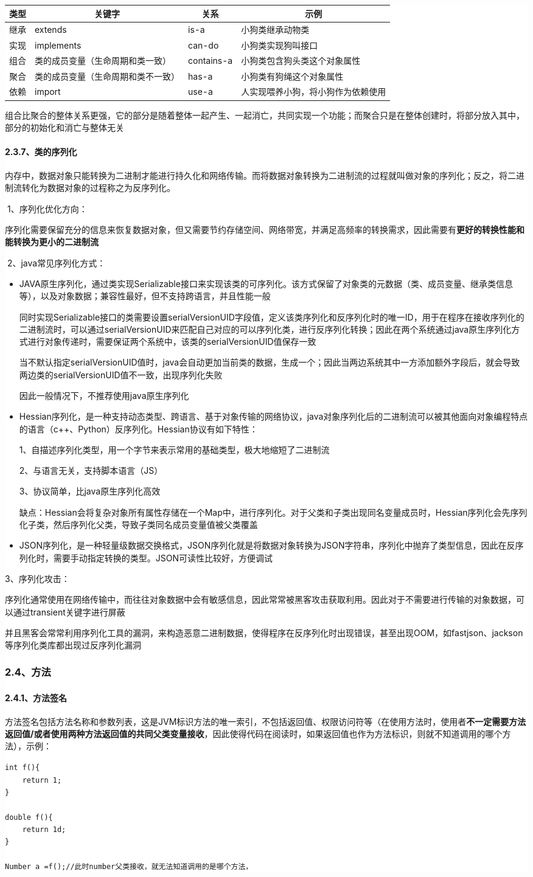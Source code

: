 | 类型 | 关键字                             | 关系       | 示例                               |
| ---- | ---------------------------------- | ---------- | ---------------------------------- |
| 继承 | extends                            | is-a       | 小狗类继承动物类                   |
| 实现 | implements                         | can-do     | 小狗类实现狗叫接口                 |
| 组合 | 类的成员变量（生命周期和类一致）   | contains-a | 小狗类包含狗头类这个对象属性       |
| 聚合 | 类的成员变量（生命周期和类不一致） | has-a      | 小狗类有狗绳这个对象属性           |
| 依赖 | import                             | use-a      | 人实现喂养小狗，将小狗作为依赖使用 |

组合比聚合的整体关系更强，它的部分是随着整体一起产生、一起消亡，共同实现一个功能；而聚合只是在整体创建时，将部分放入其中，部分的初始化和消亡与整体无关

#### 2.3.7、类的序列化

内存中，数据对象只能转换为二进制才能进行持久化和网络传输。而将数据对象转换为二进制流的过程就叫做对象的序列化；反之，将二进制流转化为数据对象的过程称之为反序列化。

​	1、序列化优化方向：

序列化需要保留充分的信息来恢复数据对象，但又需要节约存储空间、网络带宽，并满足高频率的转换需求，因此需要有**更好的转换性能和能转换为更小的二进制流**

​	2、java常见序列化方式：

- JAVA原生序列化，通过类实现Serializable接口来实现该类的可序列化。该方式保留了对象类的元数据（类、成员变量、继承类信息等），以及对象数据；兼容性最好，但不支持跨语言，并且性能一般

  同时实现Serializable接口的类需要设置serialVersionUID字段值，定义该类序列化和反序列化时的唯一ID，用于在程序在接收序列化的二进制流时，可以通过serialVersionUID来匹配自己对应的可以序列化类，进行反序列化转换；因此在两个系统通过java原生序列化方式进行对象传递时，需要保证两个系统中，该类的serialVersionUID值保存一致

  当不默认指定serialVersionUID值时，java会自动更加当前类的数据，生成一个；因此当两边系统其中一方添加额外字段后，就会导致两边类的serialVersionUID值不一致，出现序列化失败

  因此一般情况下，不推荐使用java原生序列化

- Hessian序列化，是一种支持动态类型、跨语言、基于对象传输的网络协议，java对象序列化后的二进制流可以被其他面向对象编程特点的语言（c++、Python）反序列化。Hessian协议有如下特性：

  1、自描述序列化类型，用一个字节来表示常用的基础类型，极大地缩短了二进制流

  2、与语言无关，支持脚本语言（JS）

  3、协议简单，比java原生序列化高效

  缺点：Hessian会将复杂对象所有属性存储在一个Map中，进行序列化。对于父类和子类出现同名变量成员时，Hessian序列化会先序列化子类，然后序列化父类，导致子类同名成员变量值被父类覆盖

- JSON序列化，是一种轻量级数据交换格式，JSON序列化就是将数据对象转换为JSON字符串，序列化中抛弃了类型信息，因此在反序列化时，需要手动指定转换的类型。JSON可读性比较好，方便调试

3、序列化攻击：

序列化通常使用在网络传输中，而往往对象数据中会有敏感信息，因此常常被黑客攻击获取利用。因此对于不需要进行传输的对象数据，可以通过transient关键字进行屏蔽

并且黑客会常常利用序列化工具的漏洞，来构造恶意二进制数据，使得程序在反序列化时出现错误，甚至出现OOM，如fastjson、jackson等序列化类库都出现过反序列化漏洞

### 2.4、方法

#### 2.4.1、方法签名

方法签名包括方法名称和参数列表，这是JVM标识方法的唯一索引，不包括返回值、权限访问符等（在使用方法时，使用者**不一定需要方法返回值/或者使用两种方法返回值的共同父类变量接收**，因此使得代码在阅读时，如果返回值也作为方法标识，则就不知道调用的哪个方法），示例：

```
int f(){
    return 1;
}

double f(){
    return 1d;
}

Number a =f();//此时number父类接收，就无法知道调用的是哪个方法，
```
